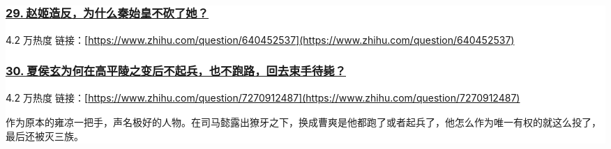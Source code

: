 ### [29. 赵姬造反，为什么秦始皇不砍了她？](https://www.zhihu.com/question/640452537)
4.2 万热度 链接：[https://www.zhihu.com/question/640452537](https://www.zhihu.com/question/640452537)



### [30. 夏侯玄为何在高平陵之变后不起兵，也不跑路，回去束手待毙？](https://www.zhihu.com/question/7270912487)
4.2 万热度 链接：[https://www.zhihu.com/question/7270912487](https://www.zhihu.com/question/7270912487)

作为原本的雍凉一把手，声名极好的人物。在司马懿露出獠牙之下，换成曹爽是他都跑了或者起兵了，他怎么作为唯一有权的就这么投了，最后还被灭三族。

